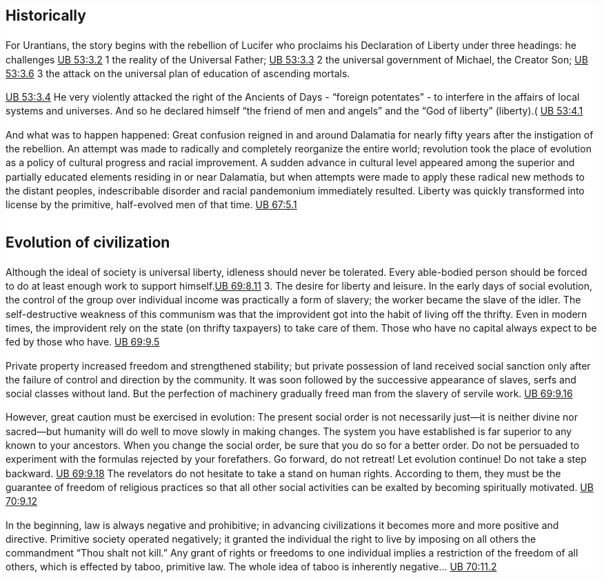 ## Historically

For Urantians, the story begins with the rebellion of Lucifer who proclaims his Declaration of Liberty under three headings: he challenges <a id="a65_139"></a>[UB 53:3.2](/en/The_Urantia_Book/53#p3_2) 1 the reality of the Universal Father; <a id="a65_220"></a>[UB 53:3.3](/en/The_Urantia_Book/53#p3_3) 2 the universal government of Michael, the Creator Son; <a id="a65_318"></a>[UB 53:3.6](/en/The_Urantia_Book/53#p3_6) 3 the attack on the universal plan of education of ascending mortals.

<a id="a67_0"></a>[UB 53:3.4](/en/The_Urantia_Book/53#p3_4) He very violently attacked the right of the Ancients of Days - “foreign potentates” - to interfere in the affairs of local systems and universes. And so he declared himself “the friend of men and angels” and the “God of liberty” (liberty).( <a id="a67_283"></a>[UB 53:4.1](/en/The_Urantia_Book/53#p4_1)

And what was to happen happened: Great confusion reigned in and around Dalamatia for nearly fifty years after the instigation of the rebellion. An attempt was made to radically and completely reorganize the entire world; revolution took the place of evolution as a policy of cultural progress and racial improvement. A sudden advance in cultural level appeared among the superior and partially educated elements residing in or near Dalamatia, but when attempts were made to apply these radical new methods to the distant peoples, indescribable disorder and racial pandemonium immediately resulted. Liberty was quickly transformed into license by the primitive, half-evolved men of that time. <a id="a69_692"></a>[UB 67:5.1](/en/The_Urantia_Book/67#p5_1)

## Evolution of civilization

Although the ideal of society is universal liberty, idleness should never be tolerated. Every able-bodied person should be forced to do at least enough work to support himself.<a id="a73_176"></a>[UB 69:8.11](/en/The_Urantia_Book/69#p8_11) 3. The desire for liberty and leisure. In the early days of social evolution, the control of the group over individual income was practically a form of slavery; the worker became the slave of the idler. The self-destructive weakness of this communism was that the improvident got into the habit of living off the thrifty. Even in modern times, the improvident rely on the state (on thrifty taxpayers) to take care of them. Those who have no capital always expect to be fed by those who have. <a id="a73_712"></a>[UB 69:9.5](/en/The_Urantia_Book/69#p9_5)

Private property increased freedom and strengthened stability; but private possession of land received social sanction only after the failure of control and direction by the community. It was soon followed by the successive appearance of slaves, serfs and social classes without land. But the perfection of machinery gradually freed man from the slavery of servile work. <a id="a75_371"></a>[UB 69:9.16](/en/The_Urantia_Book/69#p9_16)

However, great caution must be exercised in evolution: The present social order is not necessarily just—it is neither divine nor sacred—but humanity will do well to move slowly in making changes. The system you have established is far superior to any known to your ancestors. When you change the social order, be sure that you do so for a better order. Do not be persuaded to experiment with the formulas rejected by your forefathers. Go forward, do not retreat! Let evolution continue! Do not take a step backward. <a id="a77_516"></a>[UB 69:9.18](/en/The_Urantia_Book/69#p9_18) The revelators do not hesitate to take a stand on human rights. According to them, they must be the guarantee of freedom of religious practices so that all other social activities can be exalted by becoming spiritually motivated. <a id="a77_790"></a>[UB 70:9.12](/en/The_Urantia_Book/70#p9_12)

In the beginning, law is always negative and prohibitive; in advancing civilizations it becomes more and more positive and directive. Primitive society operated negatively; it granted the individual the right to live by imposing on all others the commandment “Thou shalt not kill.” Any grant of rights or freedoms to one individual implies a restriction of the freedom of all others, which is effected by taboo, primitive law. The whole idea of taboo is inherently negative... <a id="a79_477"></a>[UB 70:11.2](/en/The_Urantia_Book/70#p11_2)
